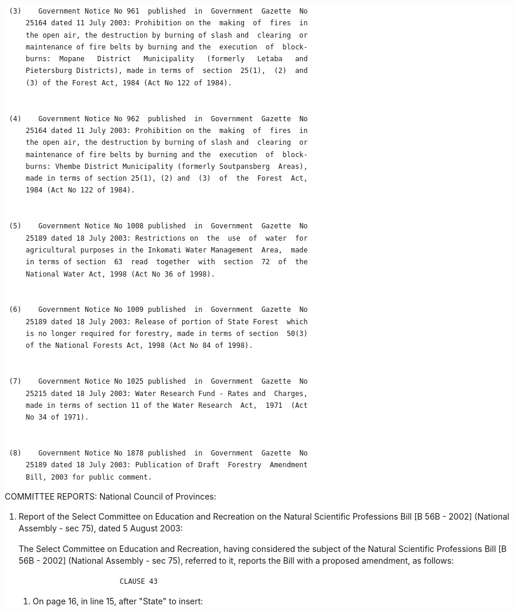 
     (3)    Government Notice No 961  published  in  Government  Gazette  No
         25164 dated 11 July 2003: Prohibition on the  making  of  fires  in
         the open air, the destruction by burning of slash and  clearing  or
         maintenance of fire belts by burning and the  execution  of  block-
         burns:  Mopane   District   Municipality   (formerly   Letaba   and
         Pietersburg Districts), made in terms of  section  25(1),  (2)  and
         (3) of the Forest Act, 1984 (Act No 122 of 1984).


     (4)    Government Notice No 962  published  in  Government  Gazette  No
         25164 dated 11 July 2003: Prohibition on the  making  of  fires  in
         the open air, the destruction by burning of slash and  clearing  or
         maintenance of fire belts by burning and the  execution  of  block-
         burns: Vhembe District Municipality (formerly Soutpansberg  Areas),
         made in terms of section 25(1), (2) and  (3)  of  the  Forest  Act,
         1984 (Act No 122 of 1984).


     (5)    Government Notice No 1008 published  in  Government  Gazette  No
         25189 dated 18 July 2003: Restrictions on  the  use  of  water  for
         agricultural purposes in the Inkomati Water Management  Area,  made
         in terms of section  63  read  together  with  section  72  of  the
         National Water Act, 1998 (Act No 36 of 1998).


     (6)    Government Notice No 1009 published  in  Government  Gazette  No
         25189 dated 18 July 2003: Release of portion of State Forest  which
         is no longer required for forestry, made in terms of section  50(3)
         of the National Forests Act, 1998 (Act No 84 of 1998).


     (7)    Government Notice No 1025 published  in  Government  Gazette  No
         25215 dated 18 July 2003: Water Research Fund - Rates and  Charges,
         made in terms of section 11 of the Water Research  Act,  1971  (Act
         No 34 of 1971).


     (8)    Government Notice No 1878 published  in  Government  Gazette  No
         25189 dated 18 July 2003: Publication of Draft  Forestry  Amendment
         Bill, 2003 for public comment.

COMMITTEE REPORTS:
National Council of Provinces:

1.    Report of the Select Committee on  Education  and  Recreation  on  the
     Natural Scientific Professions Bill [B 56B - 2002] (National Assembly -
     sec 75), dated 5 August 2003:


         The  Select  Committee  on   Education   and   Recreation,   having
         considered the subject of the Natural Scientific  Professions  Bill
         [B 56B - 2002] (National  Assembly  -  sec  75),  referred  to  it,
         reports the Bill with a proposed amendment, as follows:


                                  CLAUSE 43


         1. On page 16, in line 15, after "State" to insert:
